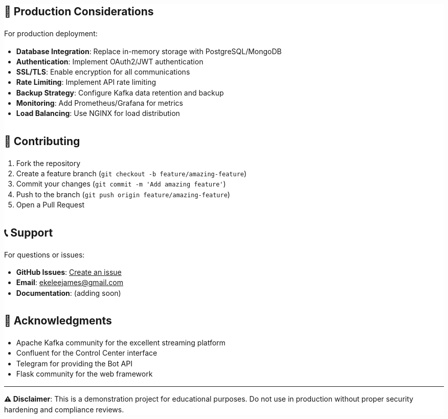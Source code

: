 ## 🚀 Production Considerations

For production deployment:

- **Database Integration**: Replace in-memory storage with PostgreSQL/MongoDB
- **Authentication**: Implement OAuth2/JWT authentication
- **SSL/TLS**: Enable encryption for all communications
- **Rate Limiting**: Implement API rate limiting
- **Backup Strategy**: Configure Kafka data retention and backup
- **Monitoring**: Add Prometheus/Grafana for metrics
- **Load Balancing**: Use NGINX for load distribution

## 🤝 Contributing

1. Fork the repository
2. Create a feature branch (`git checkout -b feature/amazing-feature`)
3. Commit your changes (`git commit -m 'Add amazing feature'`)
4. Push to the branch (`git push origin feature/amazing-feature`)
5. Open a Pull Request

## 📞 Support

For questions or issues:

- **GitHub Issues**: [Create an issue](https://github.com/ekelejames/banking-suspicious-activity-detection-system/issues)
- **Email**: ekeleejames@gmail.com
- **Documentation**: (adding soon)

## 🙏 Acknowledgments

- Apache Kafka community for the excellent streaming platform
- Confluent for the Control Center interface
- Telegram for providing the Bot API
- Flask community for the web framework

---

**⚠️ Disclaimer**: This is a demonstration project for educational purposes. Do not use in production without proper security hardening and compliance reviews.
